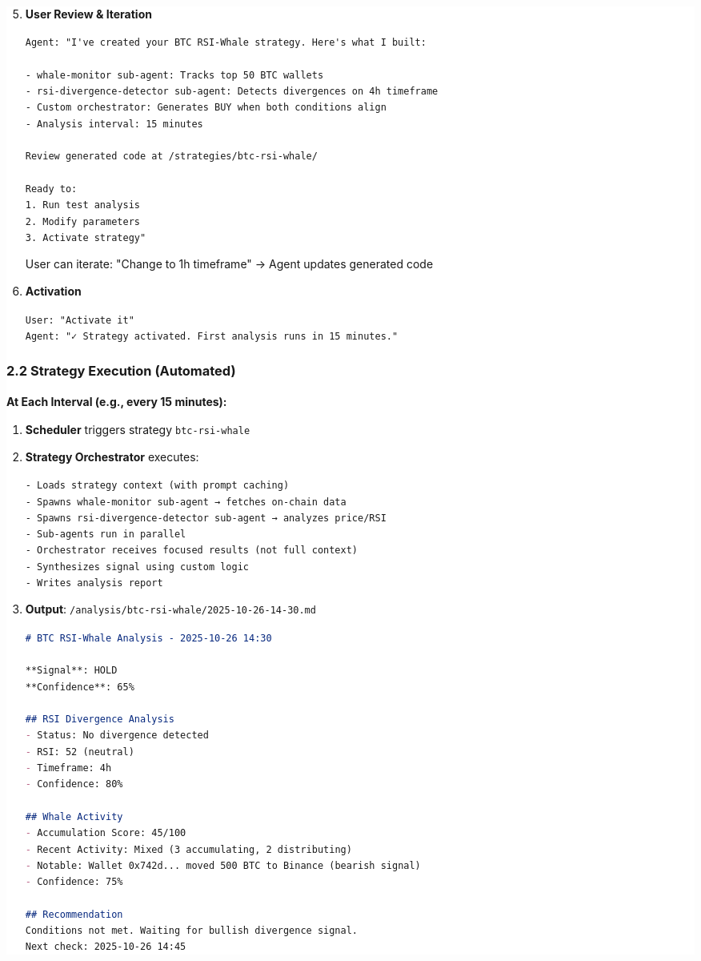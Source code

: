 
5. **User Review & Iteration**
   ```
   Agent: "I've created your BTC RSI-Whale strategy. Here's what I built:

   - whale-monitor sub-agent: Tracks top 50 BTC wallets
   - rsi-divergence-detector sub-agent: Detects divergences on 4h timeframe
   - Custom orchestrator: Generates BUY when both conditions align
   - Analysis interval: 15 minutes

   Review generated code at /strategies/btc-rsi-whale/

   Ready to:
   1. Run test analysis
   2. Modify parameters
   3. Activate strategy"
   ```

   User can iterate: "Change to 1h timeframe" → Agent updates generated code

6. **Activation**
   ```
   User: "Activate it"
   Agent: "✓ Strategy activated. First analysis runs in 15 minutes."
   ```

### 2.2 Strategy Execution (Automated)

**At Each Interval (e.g., every 15 minutes):**

1. **Scheduler** triggers strategy `btc-rsi-whale`
2. **Strategy Orchestrator** executes:
   ```
   - Loads strategy context (with prompt caching)
   - Spawns whale-monitor sub-agent → fetches on-chain data
   - Spawns rsi-divergence-detector sub-agent → analyzes price/RSI
   - Sub-agents run in parallel
   - Orchestrator receives focused results (not full context)
   - Synthesizes signal using custom logic
   - Writes analysis report
   ```

3. **Output**: `/analysis/btc-rsi-whale/2025-10-26-14-30.md`
   ```markdown
   # BTC RSI-Whale Analysis - 2025-10-26 14:30

   **Signal**: HOLD
   **Confidence**: 65%

   ## RSI Divergence Analysis
   - Status: No divergence detected
   - RSI: 52 (neutral)
   - Timeframe: 4h
   - Confidence: 80%

   ## Whale Activity
   - Accumulation Score: 45/100
   - Recent Activity: Mixed (3 accumulating, 2 distributing)
   - Notable: Wallet 0x742d... moved 500 BTC to Binance (bearish signal)
   - Confidence: 75%

   ## Recommendation
   Conditions not met. Waiting for bullish divergence signal.
   Next check: 2025-10-26 14:45
   ```
